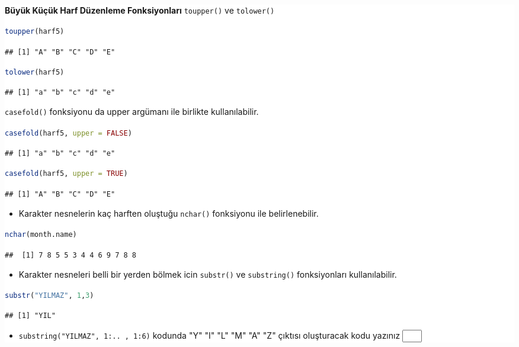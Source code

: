 
**Büyük Küçük Harf Düzenleme Fonksiyonları** `toupper()` ve `tolower()`


```r
toupper(harf5)
```

```
## [1] "A" "B" "C" "D" "E"
```



```r
tolower(harf5)
```

```
## [1] "a" "b" "c" "d" "e"
```


`casefold()` fonksiyonu da upper argümanı ile birlikte kullanılabilir.



```r
casefold(harf5, upper = FALSE)
```

```
## [1] "a" "b" "c" "d" "e"
```



```r
casefold(harf5, upper = TRUE)
```

```
## [1] "A" "B" "C" "D" "E"
```

- Karakter nesnelerin kaç harften oluştuğu `nchar()` fonksiyonu ile belirlenebilir.

```r
nchar(month.name)
```

```
##  [1] 7 8 5 5 3 4 4 6 9 7 8 8
```
- Karakter nesneleri belli bir yerden bölmek icin `substr()` ve `substring()` fonksiyonları kullanılabilir.


```r
substr("YILMAZ", 1,3)
```

```
## [1] "YIL"
```


-  ```substring("YILMAZ", 1:.. , 1:6)``` kodunda  "Y" "I" "L" "M" "A" "Z" çıktısı oluşturacak kodu yazınız <input class='webex-solveme nospaces' size='1' data-answer='["6"]'/>
